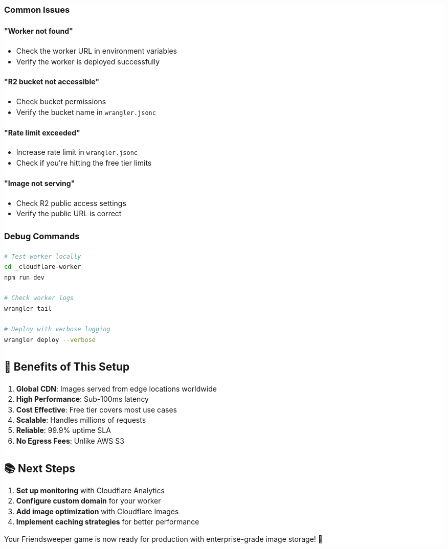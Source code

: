 ### **Common Issues**

#### **"Worker not found"**
- Check the worker URL in environment variables
- Verify the worker is deployed successfully

#### **"R2 bucket not accessible"**
- Check bucket permissions
- Verify the bucket name in `wrangler.jsonc`

#### **"Rate limit exceeded"**
- Increase rate limit in `wrangler.jsonc`
- Check if you're hitting the free tier limits

#### **"Image not serving"**
- Check R2 public access settings
- Verify the public URL is correct

### **Debug Commands**
```bash
# Test worker locally
cd _cloudflare-worker
npm run dev

# Check worker logs
wrangler tail

# Deploy with verbose logging
wrangler deploy --verbose
```

## 🎯 **Benefits of This Setup**

1. **Global CDN**: Images served from edge locations worldwide
2. **High Performance**: Sub-100ms latency
3. **Cost Effective**: Free tier covers most use cases
4. **Scalable**: Handles millions of requests
5. **Reliable**: 99.9% uptime SLA
6. **No Egress Fees**: Unlike AWS S3

## 📚 **Next Steps**

1. **Set up monitoring** with Cloudflare Analytics
2. **Configure custom domain** for your worker
3. **Add image optimization** with Cloudflare Images
4. **Implement caching strategies** for better performance

Your Friendsweeper game is now ready for production with enterprise-grade image storage! 🚀
